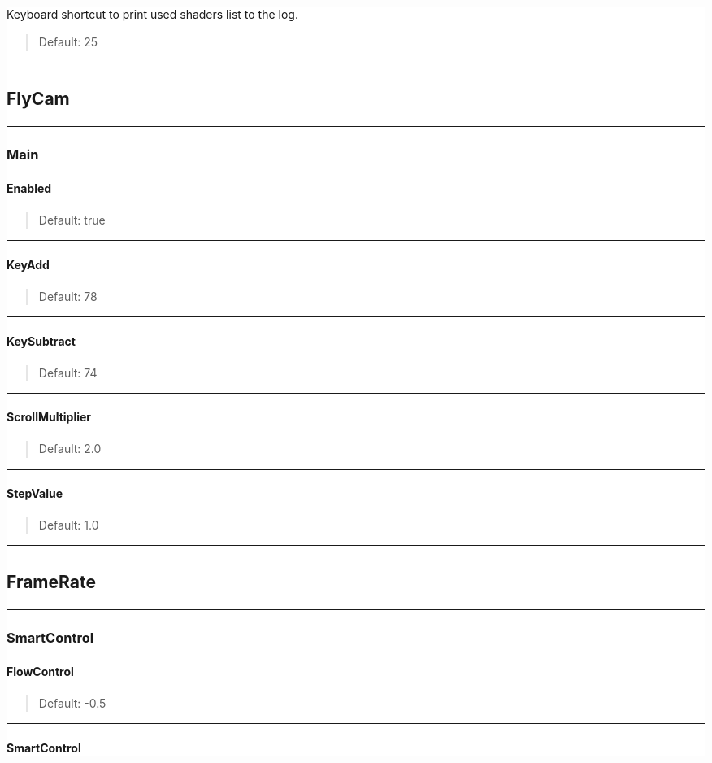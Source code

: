  Keyboard shortcut to print used shaders list to the log.

>Default: 25

---

## FlyCam

---

### Main

#### Enabled

>Default: true

---

#### KeyAdd

>Default: 78

---

#### KeySubtract

>Default: 74

---

#### ScrollMultiplier

>Default: 2.0

---

#### StepValue

>Default: 1.0

---

## FrameRate

---

### SmartControl

#### FlowControl

>Default: -0.5

---

#### SmartControl
